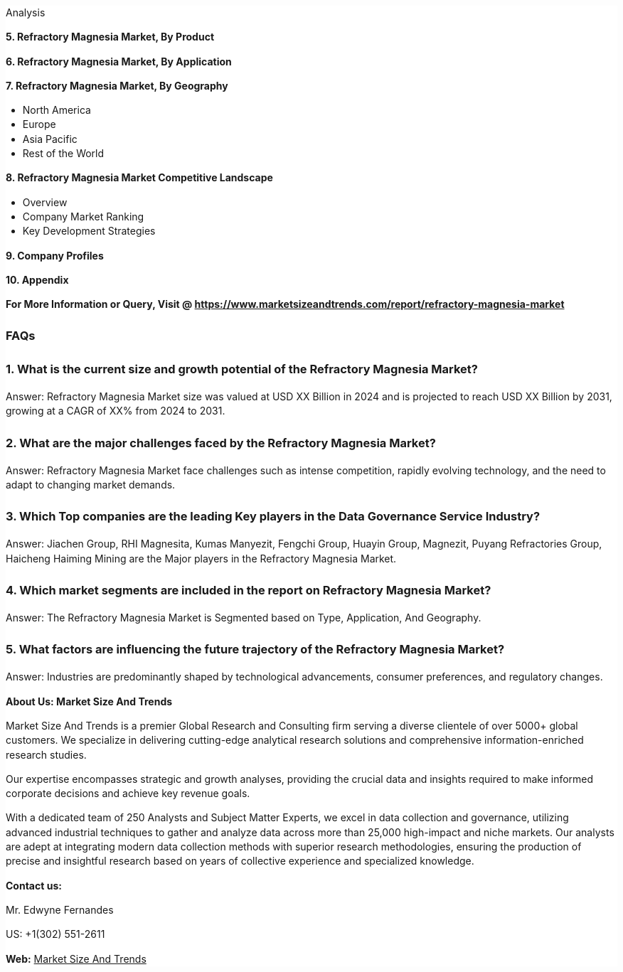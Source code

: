 Analysis</span></li></ul></div><div class="" data-test-id=""><p><strong><span class="">5. Refractory Magnesia Market, By Product</span></strong></p></div><div class="" data-test-id=""><p><strong><span class="">6. Refractory Magnesia Market, By Application</span></strong></p></div><div class="" data-test-id=""><p><strong><span class="">7. Refractory Magnesia Market, By Geography</span></strong></p></div><div class="" data-test-id=""><ul><li><span class="">North America</span></li><li><span class="">Europe</span></li><li><span class="">Asia Pacific</span></li><li><span class="">Rest of the World</span></li></ul></div><div class="" data-test-id=""><p><strong><span class="">8. Refractory Magnesia Market Competitive Landscape</span></strong></p></div><div class="" data-test-id=""><ul><li><span class="">Overview</span></li><li><span class="">Company Market Ranking</span></li><li><span class="">Key Development Strategies</span></li></ul></div><div class="" data-test-id=""><p><strong><span class="">9. Company Profiles</span></strong></p></div><div class="" data-test-id=""><p><strong><span class="">10. Appendix</span></strong></p></div><div class="" data-test-id=""><p><strong><span class="">For More Information or Query, Visit @ <a href="https://www.marketsizeandtrends.com/report/refractory-magnesia-market" target="_blank">https://www.marketsizeandtrends.com/report/refractory-magnesia-market</a></span></strong></p></div><div class="" data-test-id=""><div class="article-main__content" data-test-id="publishing-text-block"><h3><strong><span class="">FAQs</span></strong></h3></div><div class="article-main__content" data-test-id="publishing-text-block"><h3><span class="">1. What is the current size and growth potential of the Refractory Magnesia Market?</span></h3></div><div class="article-main__content" data-test-id="publishing-text-block"><p><span class="font-[700]">Answer</span><span class="">: Refractory Magnesia Market size was valued at USD XX Billion in 2024 and is projected to reach USD XX Billion by 2031, growing at a CAGR of XX% from 2024 to 2031.</span></p></div><div class="article-main__content" data-test-id="publishing-text-block"><h3><span class="">2. What are the major challenges faced by the Refractory Magnesia Market?</span></h3></div><div class="article-main__content" data-test-id="publishing-text-block"><p><span class="font-[700]">Answer</span><span class="">: Refractory Magnesia Market face challenges such as intense competition, rapidly evolving technology, and the need to adapt to changing market demands.</span></p></div><div class="article-main__content" data-test-id="publishing-text-block"><h3><span class="">3. Which Top companies are the leading Key players in the Data Governance Service Industry?</span></h3></div><div class="article-main__content" data-test-id="publishing-text-block"><p><span class="font-[700]">Answer</span><span class="">: Jiachen Group, RHI Magnesita, Kumas Manyezit, Fengchi Group, Huayin Group, Magnezit, Puyang Refractories Group, Haicheng Haiming Mining are the Major players in the Refractory Magnesia Market.</span></p></div><div class="article-main__content" data-test-id="publishing-text-block"><h3><span class="">4. Which market segments are included in the report on Refractory Magnesia Market?</span></h3></div><div class="article-main__content" data-test-id="publishing-text-block"><p><span class="font-[700]">Answer</span><span class="">: The Refractory Magnesia Market is Segmented based on Type, Application, And Geography.</span></p></div><div class="article-main__content" data-test-id="publishing-text-block"><h3><span class="">5. What factors are influencing the future trajectory of the Refractory Magnesia Market?</span></h3></div><div class="article-main__content" data-test-id="publishing-text-block"><p><span class="font-[700]">Answer:</span><span class="">&nbsp;Industries are predominantly shaped by technological advancements, consumer preferences, and regulatory changes.</span></p></div><p><strong><span class="">About Us: Market Size And Trends</span></strong></p></div><div class="" data-test-id=""><p><span class="">Market Size And Trends is a premier Global Research and Consulting firm serving a diverse clientele of over 5000+ global customers. We specialize in delivering cutting-edge analytical research solutions and comprehensive information-enriched research studies.</span></p></div><div class="" data-test-id=""><p><span class="">Our expertise encompasses strategic and growth analyses, providing the crucial data and insights required to make informed corporate decisions and achieve key revenue goals.</span></p></div><div class="" data-test-id=""><p><span class="">With a dedicated team of 250 Analysts and Subject Matter Experts, we excel in data collection and governance, utilizing advanced industrial techniques to gather and analyze data across more than 25,000 high-impact and niche markets. Our analysts are adept at integrating modern data collection methods with superior research methodologies, ensuring the production of precise and insightful research based on years of collective experience and specialized knowledge.</span></p></div><div class="" data-test-id=""><p><strong><span class="">Contact us:</span></strong></p></div><div class="" data-test-id=""><p><span class="">Mr. Edwyne Fernandes</span></p></div><div class="" data-test-id=""><p><span class="">US: +1(302) 551-2611<br /></span></p><p><span class=""><strong>Web:</strong> <a href="https://www.marketsizeandtrends.com/" target="_blank">Market Size And Trends</a></span></p></div>
